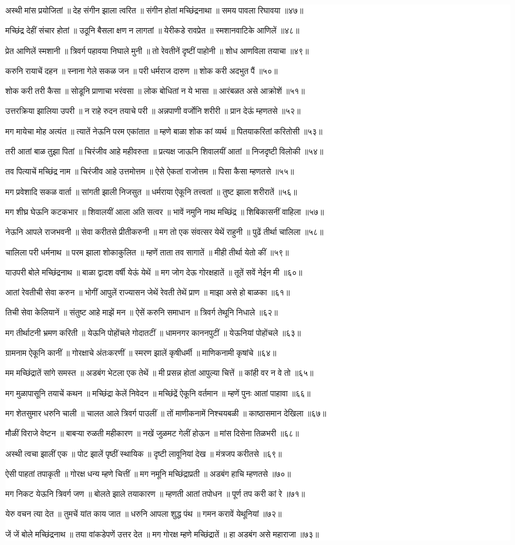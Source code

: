 अस्थी मांस प्रयोजितां ॥ देह संगीन झाला त्वरित ॥ संगीन होतां मच्छिंद्रनाथा ॥ समय पावला रिघावया ॥४७॥

मच्छिंद्र देहीं संचार होतां ॥ उठूनि बैसला क्षण न लागतां ॥ येरीकडे रावप्रेत ॥ स्मशानवाटिके आणिलें ॥४८॥

प्रेत आणिलें स्मशानी ॥ त्रिवर्ग पहावया निघाले मुनी ॥ तो रेवतीनें दृष्टीं पाहोनी ॥ शोध आणविला तयाचा ॥४९॥

करुनि रायाचें दहन ॥ स्नाना गेले सकळ जन ॥ परी धर्मराज दारुण ॥ शोक करी अदभुत पैं ॥५०॥

शोक करी तरी कैसा ॥ सोडूनि प्राणाचा भरंवसा ॥ लोक बोधितां न ये भासा ॥ आरंबळत असे आक्रोशें ॥५१॥

उत्तरक्रिया झालिया उपरी ॥ न राहे रुदन तयाचे परी ॥ अन्नपाणी वर्जोनि शरीरी ॥ प्रान देऊं म्हणतसे ॥५२॥

मग मायेचा मोह अत्यंत ॥ त्यातें नेऊनि परम एकांतात ॥ म्हणे बाळा शोक कां व्यर्थ ॥ पितयाकरितां करितोसी ॥५३॥

तरी आतां बाळ तुझा पितां ॥ चिरंजीव आहे महीवरुता ॥ प्रत्यक्ष जाऊनि शिवालयीं आतां ॥ निजदृष्टी विलोकी ॥५४॥

तव पित्याचें मच्छिंद्र नाम ॥ चिरंजीव आहे उत्तमोत्तम ॥ ऐसे ऐकतां राजोत्तम ॥ पिसा कैसा म्हणतसे ॥५५॥

मग प्रवेशादि सकळ वार्ता ॥ सांगती झाली निजसुत ॥ धर्मराया ऐकूनि तत्त्वतां ॥ तुष्ट झाला शरीरातें ॥५६॥

मग शीघ्र घेऊनि कटकभार ॥ शिवालयीं आला अति सत्वर ॥ भावें नमुनि नाथ मच्छिंद्र ॥ शिबिकासनीं वाहिला ॥५७॥

नेऊनि आपले राजभवनी ॥ सेवा करीतसे प्रीतीकरुनी ॥ मग तो एक संवत्सर येथें राहुनी ॥ पुढें तीर्था चालिला ॥५८॥

चालिला परी धर्मनाथ ॥ परम झाला शोकाकुलित ॥ म्हणें ताता तव सागातें ॥ मीही तीर्था येतो कीं ॥५९॥

याउपरी बोले मच्छिंद्रनाथ ॥ बाळा द्वादश वर्षी येऊं येथें ॥ मग जोग देऊ गोरक्षहातें ॥ तूतें सवें नेईन मी ॥६०॥

आतां रेवतीची सेवा करुन ॥ भोगीं आपुलें राज्यासन जेथें रेवती तेथें प्राण ॥ माझा असे हो बाळका ॥६१॥

तिची सेवा केलियानें ॥ संतुष्ट आहे माझें मन ॥ ऐसें करुनि समाधान ॥ त्रिवर्ग तेथूनि निधाले ॥६२॥

मग तीर्थाटनी भ्रमण करिती ॥ येऊनि पोहोंचले गोदातटीं ॥ धामनगर काननपुटीं ॥ येऊनियां पोहोंचले ॥६३॥

ग्रामनाम ऐकूनि कानीं ॥ गोरक्षाचे अंतःकरणीं ॥ स्मरण झालें कृषीधर्मी ॥ माणिकनामी कृषांचे ॥६४॥

मम मच्छिंद्रातें सांगे समस्त ॥ अडबंग भेटला एक तेथें ॥ मी प्रसन्न होतां आपुल्या चित्तें ॥ कांही वर न वे तो ॥६५॥

मग मुळापासूनि तयाचें कथन ॥ मच्छिंद्रा केलें निवेदन ॥ मच्छिंद्रें ऐकूनि वर्तमान ॥ म्हणें पुनः आतां पाहावा ॥६६॥

मग शेतसुमार धरुनि चाली ॥ चालत आले त्रिवर्ग पाउलीं ॥ तों माणीकनामें निश्चयबळी ॥ काष्ठासमान देखिला ॥६७॥

मौळीं विराजे वेष्टन ॥ बाबर्‍या रुळती महीकारण ॥ नखें जुळमट गेलीं होऊन ॥ मांस दिसेना तिळभरी ॥६८॥

अस्थी त्वचा झालीं एक ॥ पोट झालें पृष्ठीं स्थायिक ॥ दृष्टी लावूनियां देख ॥ मंत्रजप करीतसे ॥६९॥

ऐसी पाहतां तपाकृती ॥ गोरक्ष धन्य म्हणे चित्तीं ॥ मग नमूनि मच्छिंद्राप्रती ॥ अडबंग हाचि म्हणतसे ॥७०॥

मग निकट येऊनि त्रिवर्ग जण ॥ बोलते झाले तयाकारण ॥ म्हणती आतां तपोधन ॥ पूर्ण तप करी कां रे ॥७१॥

येरु वचन त्या देत ॥ तुमचें यांत काय जात ॥ धरुनि आपला शुद्ध पंथ ॥ गमन करावें येथूनियां ॥७२॥

जें जें बोले मच्छिंद्रनाथ ॥ तया वांकडेपणें उत्तर देत ॥ मग गोरक्ष म्हणे मच्छिंद्रातें ॥ हा अडबंग असे महाराजा ॥७३॥
